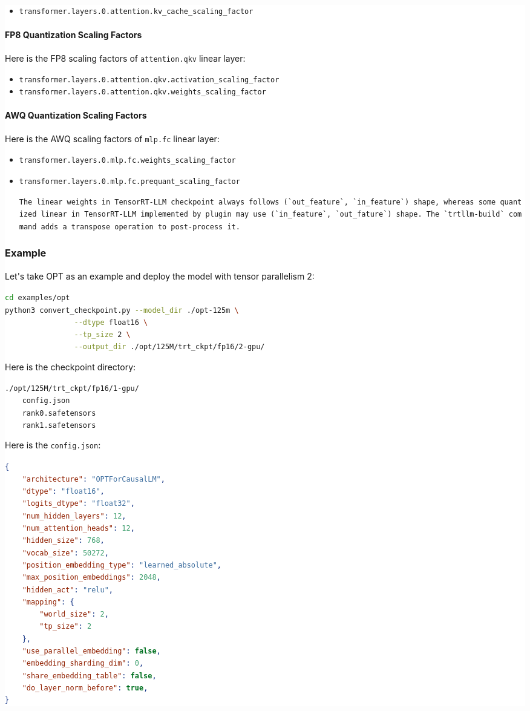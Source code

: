 - `transformer.layers.0.attention.kv_cache_scaling_factor`

#### FP8 Quantization Scaling Factors

Here is the FP8 scaling factors of `attention.qkv` linear layer:

- `transformer.layers.0.attention.qkv.activation_scaling_factor`
- `transformer.layers.0.attention.qkv.weights_scaling_factor`

#### AWQ Quantization Scaling Factors

Here is the AWQ scaling factors of `mlp.fc` linear layer:

- `transformer.layers.0.mlp.fc.weights_scaling_factor`
- `transformer.layers.0.mlp.fc.prequant_scaling_factor`

    ```{note}
    The linear weights in TensorRT-LLM checkpoint always follows (`out_feature`, `in_feature`) shape, whereas some quantized linear in TensorRT-LLM implemented by plugin may use (`in_feature`, `out_fature`) shape. The `trtllm-build` command adds a transpose operation to post-process it.

### Example

Let's take OPT as an example and deploy the model with tensor parallelism 2:

```bash
cd examples/opt
python3 convert_checkpoint.py --model_dir ./opt-125m \
                --dtype float16 \
                --tp_size 2 \
                --output_dir ./opt/125M/trt_ckpt/fp16/2-gpu/
```

Here is the checkpoint directory:

```
./opt/125M/trt_ckpt/fp16/1-gpu/
    config.json
    rank0.safetensors
    rank1.safetensors
```

Here is the `config.json`:

```json
{
    "architecture": "OPTForCausalLM",
    "dtype": "float16",
    "logits_dtype": "float32",
    "num_hidden_layers": 12,
    "num_attention_heads": 12,
    "hidden_size": 768,
    "vocab_size": 50272,
    "position_embedding_type": "learned_absolute",
    "max_position_embeddings": 2048,
    "hidden_act": "relu",
    "mapping": {
        "world_size": 2,
        "tp_size": 2
    },
    "use_parallel_embedding": false,
    "embedding_sharding_dim": 0,
    "share_embedding_table": false,
    "do_layer_norm_before": true,
}
```
